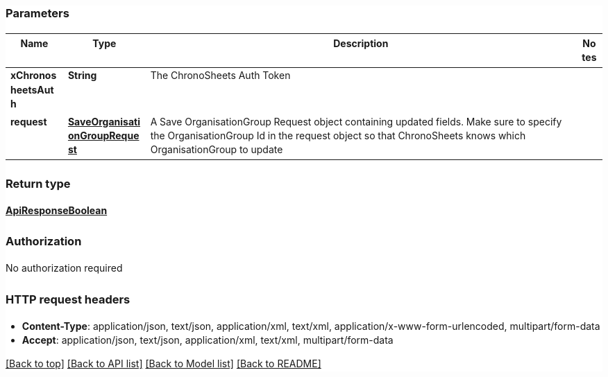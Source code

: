 ### Parameters

Name | Type | Description  | Notes
------------- | ------------- | ------------- | -------------
 **xChronosheetsAuth** | **String** | The ChronoSheets Auth Token | 
 **request** | [**SaveOrganisationGroupRequest**](SaveOrganisationGroupRequest.md) | A Save OrganisationGroup Request object containing updated fields.  Make sure to specify the OrganisationGroup Id in the request object so that ChronoSheets knows which OrganisationGroup to update | 

### Return type

[**ApiResponseBoolean**](ApiResponseBoolean.md)

### Authorization

No authorization required

### HTTP request headers

 - **Content-Type**: application/json, text/json, application/xml, text/xml, application/x-www-form-urlencoded, multipart/form-data
 - **Accept**: application/json, text/json, application/xml, text/xml, multipart/form-data

[[Back to top]](#) [[Back to API list]](../README.md#documentation-for-api-endpoints) [[Back to Model list]](../README.md#documentation-for-models) [[Back to README]](../README.md)

